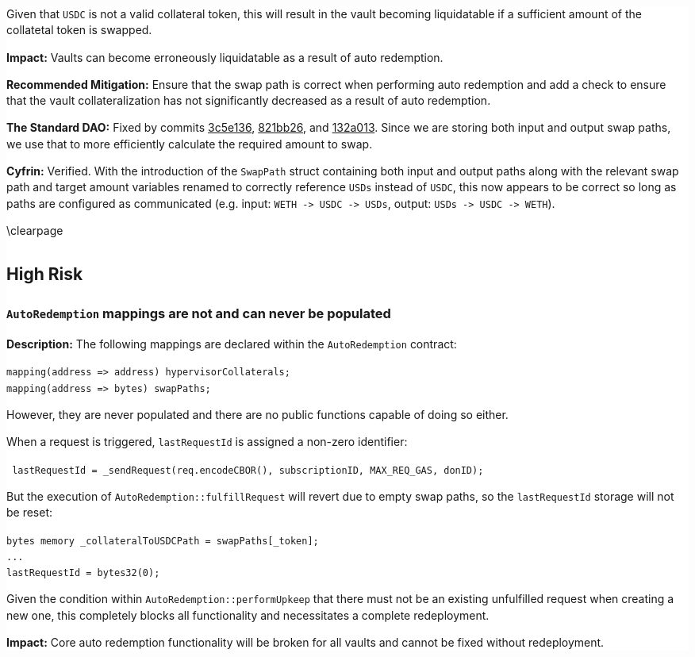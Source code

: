 Given that `USDC` is not a valid collateral token, this will result in the vault becoming liquidatable if a sufficient amount of the collatetal token is swapped.

**Impact:** Vaults can become erroneously liquidatable as a result of auto redemption.

**Recommended Mitigation:** Ensure that the swap path is correct when performing auto redemption and add a check to ensure that the vault collateralization has not significantly decreased as a result of auto redemption.

**The Standard DAO:** Fixed by commits [3c5e136](https://github.com/the-standard/smart-vault/commit/3c5e136cdab97d88e7aa79c23ee18e50d46d6276), [821bb26](https://github.com/the-standard/smart-vault/commit/132a0138e3e586493dcd25bfb1b56e1c761f95c2#diff-821bb262cfd79a7edc00f920efc390d9572957844594bc42733fc6e70f749e9a), and [132a013](https://github.com/the-standard/smart-vault/commit/132a0138e3e586493dcd25bfb1b56e1c761f95c2). Since we are storing both input and output swap paths, we use that to more efficiently calculate the required amount to swap.

**Cyfrin:** Verified. With the introduction of the `SwapPath` struct containing both input and output paths along with the relevant swap path and target amount variables renamed to correctly reference `USDs` instead of `USDC`, this now appears to be correct so long as paths are configured as communicated (e.g. input: `WETH -> USDC -> USDs`, output: `USDs -> USDC -> WETH`).

\clearpage
## High Risk


### `AutoRedemption` mappings are not and can never be populated

**Description:** The following mappings are declared within the `AutoRedemption` contract:

```solidity
mapping(address => address) hypervisorCollaterals;
mapping(address => bytes) swapPaths;
```

However, they are never populated and there are no public functions capable of doing so either.

When a request is triggered, `lastRequestId` is assigned a non-zero identifier:

```solidity
 lastRequestId = _sendRequest(req.encodeCBOR(), subscriptionID, MAX_REQ_GAS, donID);
```

But the execution of `AutoRedemption::fulfillRequest` will revert due to empty swap paths, so the `lastRequestId` storage will not be reset:

```solidity
bytes memory _collateralToUSDCPath = swapPaths[_token];
...
lastRequestId = bytes32(0);
```

Given the condition within `AutoRedemption::performUpkeep` that there must not be an existing unfulfilled request when creating a new one, this completely blocks all functionality and necessitates a complete redeployment.

**Impact:** Core auto redemption functionality will be broken for all vaults and cannot be fixed without redeployment.
